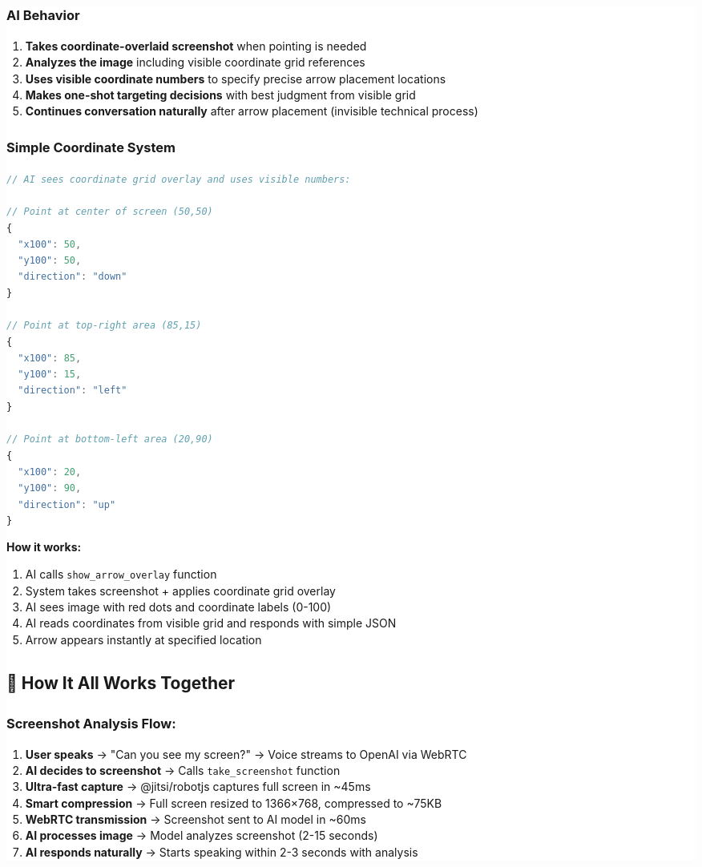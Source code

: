 ### AI Behavior
1. **Takes coordinate-overlaid screenshot** when pointing is needed
2. **Analyzes the image** including visible coordinate grid references
3. **Uses visible coordinate numbers** to specify precise arrow placement locations
4. **Makes one-shot targeting decisions** with best judgment from visible grid
5. **Continues conversation naturally** after arrow placement (invisible technical process)

### Simple Coordinate System
```javascript
// AI sees coordinate grid overlay and uses visible numbers:

// Point at center of screen (50,50)
{
  "x100": 50,
  "y100": 50, 
  "direction": "down"
}

// Point at top-right area (85,15)  
{
  "x100": 85,
  "y100": 15,
  "direction": "left"
}

// Point at bottom-left area (20,90)
{
  "x100": 20,
  "y100": 90,
  "direction": "up"
}
```

**How it works:**
1. AI calls `show_arrow_overlay` function
2. System takes screenshot + applies coordinate grid overlay
3. AI sees image with red dots and coordinate labels (0-100)
4. AI reads coordinates from visible grid and responds with simple JSON
5. Arrow appears instantly at specified location

## 🔄 How It All Works Together

### **Screenshot Analysis Flow:**
1. **User speaks** → "Can you see my screen?" → Voice streams to OpenAI via WebRTC
2. **AI decides to screenshot** → Calls `take_screenshot` function  
3. **Ultra-fast capture** → @jitsi/robotjs captures full screen in ~45ms
4. **Smart compression** → Full screen resized to 1366×768, compressed to ~75KB
5. **WebRTC transmission** → Screenshot sent to AI model in ~60ms
6. **AI processes image** → Model analyzes screenshot (2-15 seconds)
7. **AI responds naturally** → Starts speaking within 2-3 seconds with analysis
